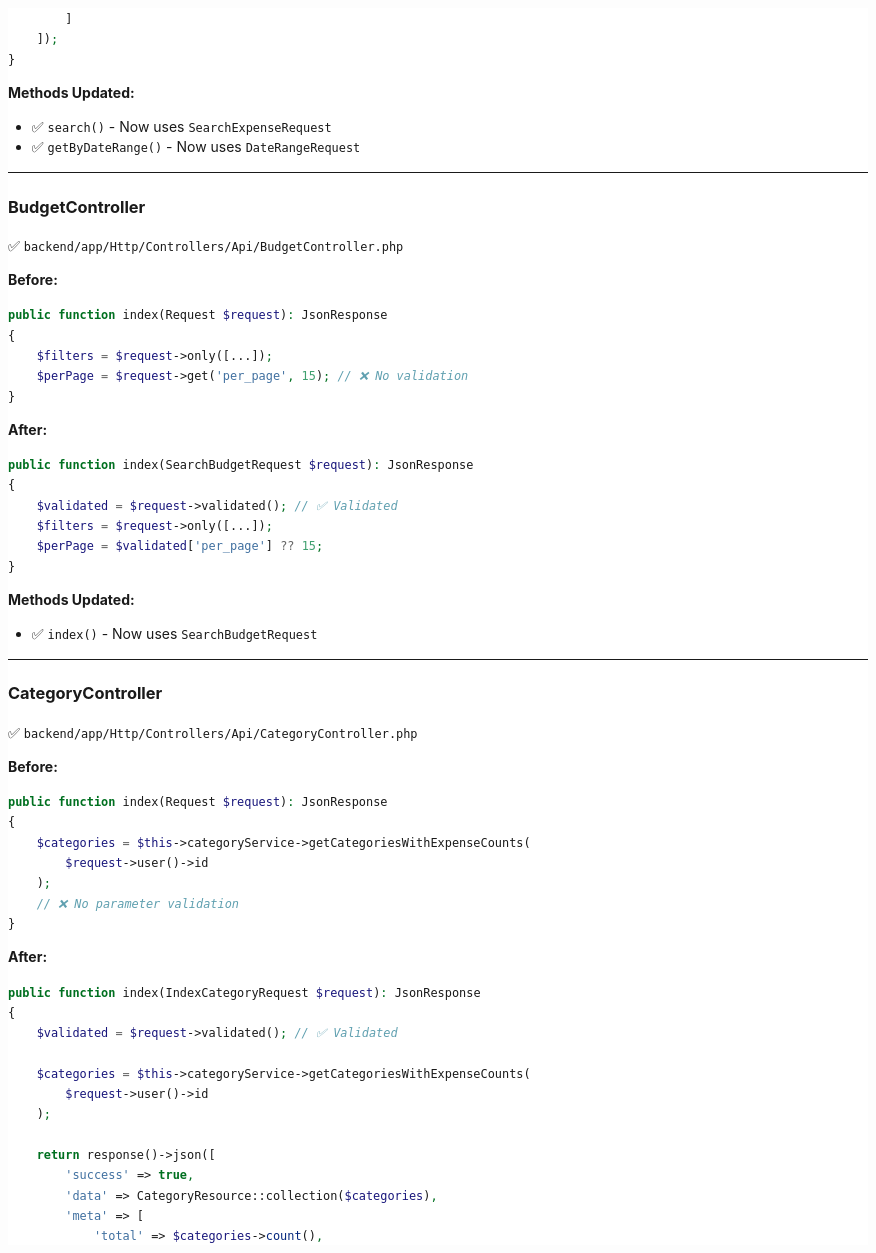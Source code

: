 ```php
        ]
    ]);
}
```

**Methods Updated:**
- ✅ `search()` - Now uses `SearchExpenseRequest`
- ✅ `getByDateRange()` - Now uses `DateRangeRequest`

---

### **BudgetController**
✅ `backend/app/Http/Controllers/Api/BudgetController.php`

**Before:**
```php
public function index(Request $request): JsonResponse
{
    $filters = $request->only([...]);
    $perPage = $request->get('per_page', 15); // ❌ No validation
}
```

**After:**
```php
public function index(SearchBudgetRequest $request): JsonResponse
{
    $validated = $request->validated(); // ✅ Validated
    $filters = $request->only([...]);
    $perPage = $validated['per_page'] ?? 15;
}
```

**Methods Updated:**
- ✅ `index()` - Now uses `SearchBudgetRequest`

---

### **CategoryController**
✅ `backend/app/Http/Controllers/Api/CategoryController.php`

**Before:**
```php
public function index(Request $request): JsonResponse
{
    $categories = $this->categoryService->getCategoriesWithExpenseCounts(
        $request->user()->id
    );
    // ❌ No parameter validation
}
```

**After:**
```php
public function index(IndexCategoryRequest $request): JsonResponse
{
    $validated = $request->validated(); // ✅ Validated
    
    $categories = $this->categoryService->getCategoriesWithExpenseCounts(
        $request->user()->id
    );

    return response()->json([
        'success' => true,
        'data' => CategoryResource::collection($categories),
        'meta' => [
            'total' => $categories->count(),
```
